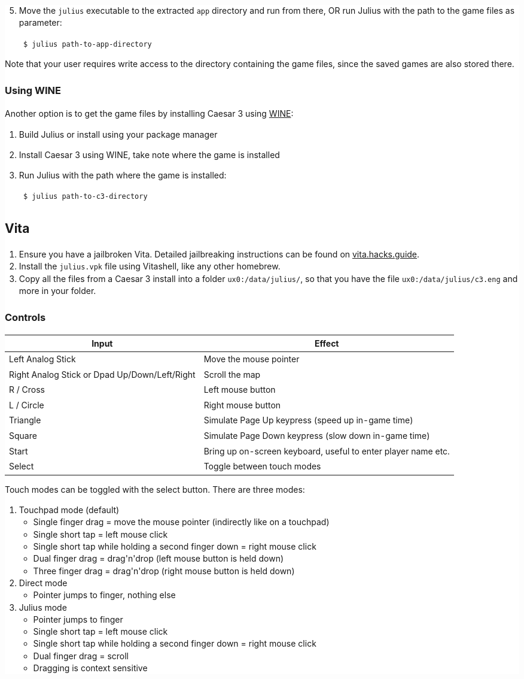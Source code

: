 5. Move the `julius` executable to the extracted `app` directory and run from there, OR run Julius
   with the path to the game files as parameter:

        $ julius path-to-app-directory

Note that your user requires write access to the directory containing the game files, since the
saved games are also stored there.

### Using WINE

Another option is to get the game files by installing Caesar 3 using [WINE](https://www.winehq.org/):

1. Build Julius or install using your package manager
2. Install Caesar 3 using WINE, take note where the game is installed
3. Run Julius with the path where the game is installed:

        $ julius path-to-c3-directory

## Vita

1. Ensure you have a jailbroken Vita. Detailed jailbreaking instructions can be found on
   [vita.hacks.guide](https://vita.hacks.guide).
2. Install the `julius.vpk` file using Vitashell, like any other homebrew.
3. Copy all the files from a Caesar 3 install into a folder `ux0:/data/julius/`, so that you
   have the file `ux0:/data/julius/c3.eng` and more in your folder.

### Controls

| Input                                          | Effect                                                       |
| ---------------------------------------------- | ------------------------------------------------------------ |
| Left Analog Stick                              | Move the mouse pointer                                       |
| Right Analog Stick or Dpad Up/Down/Left/Right  | Scroll the map                                               |
| R / Cross                                      | Left mouse button                                            |
| L / Circle                                     | Right mouse button                                           |
| Triangle                                       | Simulate Page Up keypress (speed up in-game time)            |
| Square                                         | Simulate Page Down keypress (slow down in-game time)         |
| Start                                          | Bring up on-screen keyboard, useful to enter player name etc.|
| Select                                         | Toggle between touch modes                                   |

Touch modes can be toggled with the select button. There are three modes:
1. Touchpad mode (default)
    * Single finger drag = move the mouse pointer (indirectly like on a touchpad)
    * Single short tap = left mouse click
    * Single short tap while holding a second finger down = right mouse click
    * Dual finger drag = drag'n'drop (left mouse button is held down)
    * Three finger drag = drag'n'drop (right mouse button is held down)
2. Direct mode
    * Pointer jumps to finger, nothing else
3. Julius mode
    * Pointer jumps to finger
    * Single short tap = left mouse click
    * Single short tap while holding a second finger down = right mouse click
    * Dual finger drag = scroll
    * Dragging is context sensitive
